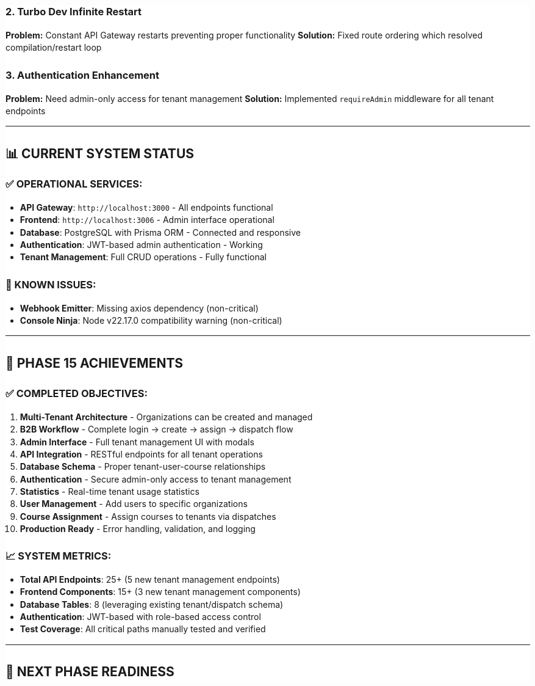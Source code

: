 ### **2. Turbo Dev Infinite Restart**
**Problem:** Constant API Gateway restarts preventing proper functionality
**Solution:** Fixed route ordering which resolved compilation/restart loop

### **3. Authentication Enhancement**
**Problem:** Need admin-only access for tenant management
**Solution:** Implemented `requireAdmin` middleware for all tenant endpoints

---

## 📊 CURRENT SYSTEM STATUS

### **✅ OPERATIONAL SERVICES:**
- **API Gateway**: `http://localhost:3000` - All endpoints functional
- **Frontend**: `http://localhost:3006` - Admin interface operational
- **Database**: PostgreSQL with Prisma ORM - Connected and responsive
- **Authentication**: JWT-based admin authentication - Working
- **Tenant Management**: Full CRUD operations - Fully functional

### **🔄 KNOWN ISSUES:**
- **Webhook Emitter**: Missing axios dependency (non-critical)
- **Console Ninja**: Node v22.17.0 compatibility warning (non-critical)

---

## 🎯 PHASE 15 ACHIEVEMENTS

### **✅ COMPLETED OBJECTIVES:**
1. **Multi-Tenant Architecture** - Organizations can be created and managed
2. **B2B Workflow** - Complete login → create → assign → dispatch flow
3. **Admin Interface** - Full tenant management UI with modals
4. **API Integration** - RESTful endpoints for all tenant operations
5. **Database Schema** - Proper tenant-user-course relationships
6. **Authentication** - Secure admin-only access to tenant management
7. **Statistics** - Real-time tenant usage statistics
8. **User Management** - Add users to specific organizations
9. **Course Assignment** - Assign courses to tenants via dispatches
10. **Production Ready** - Error handling, validation, and logging

### **📈 SYSTEM METRICS:**
- **Total API Endpoints**: 25+ (5 new tenant management endpoints)
- **Frontend Components**: 15+ (3 new tenant management components)
- **Database Tables**: 8 (leveraging existing tenant/dispatch schema)
- **Authentication**: JWT-based with role-based access control
- **Test Coverage**: All critical paths manually tested and verified

---

## 🚀 NEXT PHASE READINESS
